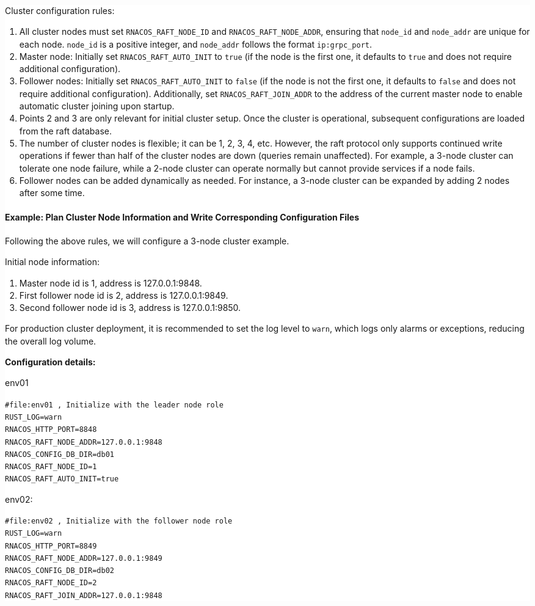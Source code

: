 Cluster configuration rules:

1. All cluster nodes must set `RNACOS_RAFT_NODE_ID` and `RNACOS_RAFT_NODE_ADDR`, ensuring that `node_id` and `node_addr` are unique for each node. `node_id` is a positive integer, and `node_addr` follows the format `ip:grpc_port`.
2. Master node: Initially set `RNACOS_RAFT_AUTO_INIT` to `true` (if the node is the first one, it defaults to `true` and does not require additional configuration).
3. Follower nodes: Initially set `RNACOS_RAFT_AUTO_INIT` to `false` (if the node is not the first one, it defaults to `false` and does not require additional configuration). Additionally, set `RNACOS_RAFT_JOIN_ADDR` to the address of the current master node to enable automatic cluster joining upon startup.
4. Points 2 and 3 are only relevant for initial cluster setup. Once the cluster is operational, subsequent configurations are loaded from the raft database.
5. The number of cluster nodes is flexible; it can be 1, 2, 3, 4, etc. However, the raft protocol only supports continued write operations if fewer than half of the cluster nodes are down (queries remain unaffected). For example, a 3-node cluster can tolerate one node failure, while a 2-node cluster can operate normally but cannot provide services if a node fails.
6. Follower nodes can be added dynamically as needed. For instance, a 3-node cluster can be expanded by adding 2 nodes after some time.

#### Example: Plan Cluster Node Information and Write Corresponding Configuration Files

Following the above rules, we will configure a 3-node cluster example.

Initial node information:

1. Master node id is 1, address is 127.0.0.1:9848.
2. First follower node id is 2, address is 127.0.0.1:9849.
3. Second follower node id is 3, address is 127.0.0.1:9850.

For production cluster deployment, it is recommended to set the log level to `warn`, which logs only alarms or exceptions, reducing the overall log volume.

**Configuration details:**

env01

```
#file:env01 , Initialize with the leader node role
RUST_LOG=warn
RNACOS_HTTP_PORT=8848
RNACOS_RAFT_NODE_ADDR=127.0.0.1:9848
RNACOS_CONFIG_DB_DIR=db01
RNACOS_RAFT_NODE_ID=1
RNACOS_RAFT_AUTO_INIT=true
```

env02:

```
#file:env02 , Initialize with the follower node role
RUST_LOG=warn
RNACOS_HTTP_PORT=8849
RNACOS_RAFT_NODE_ADDR=127.0.0.1:9849
RNACOS_CONFIG_DB_DIR=db02
RNACOS_RAFT_NODE_ID=2
RNACOS_RAFT_JOIN_ADDR=127.0.0.1:9848
```
